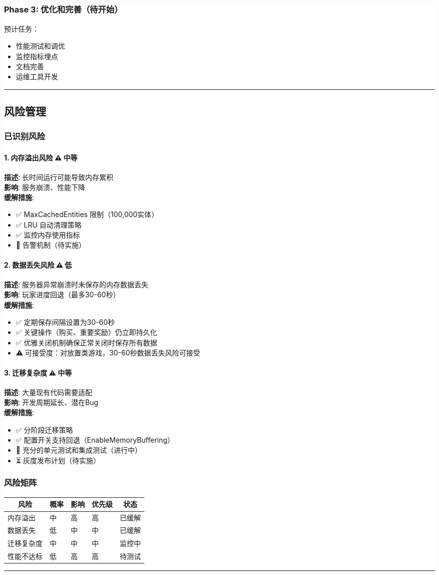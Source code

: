 ### Phase 3: 优化和完善（待开始）

预计任务：
- 性能测试和调优
- 监控指标埋点
- 文档完善
- 运维工具开发

---

## 风险管理

### 已识别风险

#### 1. 内存溢出风险 ⚠️ 中等
**描述**: 长时间运行可能导致内存累积  
**影响**: 服务崩溃、性能下降  
**缓解措施**: 
- ✅ MaxCachedEntities 限制（100,000实体）
- ✅ LRU 自动清理策略
- ✅ 监控内存使用指标
- 🚧 告警机制（待实施）

#### 2. 数据丢失风险 ⚠️ 低
**描述**: 服务器异常崩溃时未保存的内存数据丢失  
**影响**: 玩家进度回退（最多30-60秒）  
**缓解措施**:
- ✅ 定期保存间隔设置为30-60秒
- ✅ 关键操作（购买、重要奖励）仍立即持久化
- ✅ 优雅关闭机制确保正常关闭时保存所有数据
- ⚠️ 可接受度：对放置类游戏，30-60秒数据丢失风险可接受

#### 3. 迁移复杂度 ⚠️ 中等
**描述**: 大量现有代码需要适配  
**影响**: 开发周期延长、潜在Bug  
**缓解措施**:
- ✅ 分阶段迁移策略
- ✅ 配置开关支持回退（EnableMemoryBuffering）
- 🚧 充分的单元测试和集成测试（进行中）
- ⏳ 灰度发布计划（待实施）

### 风险矩阵

| 风险 | 概率 | 影响 | 优先级 | 状态 |
|------|------|------|--------|------|
| 内存溢出 | 中 | 高 | 高 | 已缓解 |
| 数据丢失 | 低 | 中 | 中 | 已缓解 |
| 迁移复杂度 | 中 | 中 | 中 | 监控中 |
| 性能不达标 | 低 | 高 | 高 | 待测试 |

---